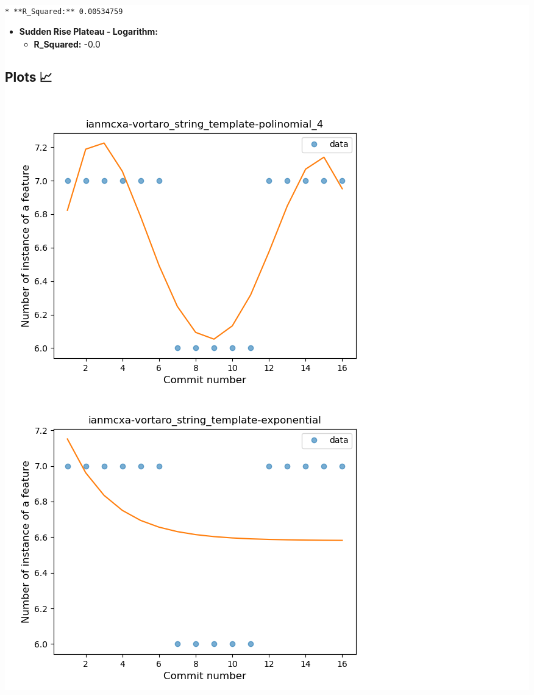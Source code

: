     * **R_Squared:** 0.00534759
* **Sudden Rise Plateau - Logarithm:** ![equation](http://latex.codecogs.com/svg.latex?0.0%5Clog_%7B36.838663%7D%28x%29%20&plus;%206.6875)
    * **R_Squared:** -0.0

**Plots** :chart_with_upwards_trend:
-----

![ianmcxa-vortaro T11_4](../plots/ianmcxa-vortaro_string_template_T11_4.png)
![ianmcxa-vortaro T5](../plots/ianmcxa-vortaro_string_template_T5.png)